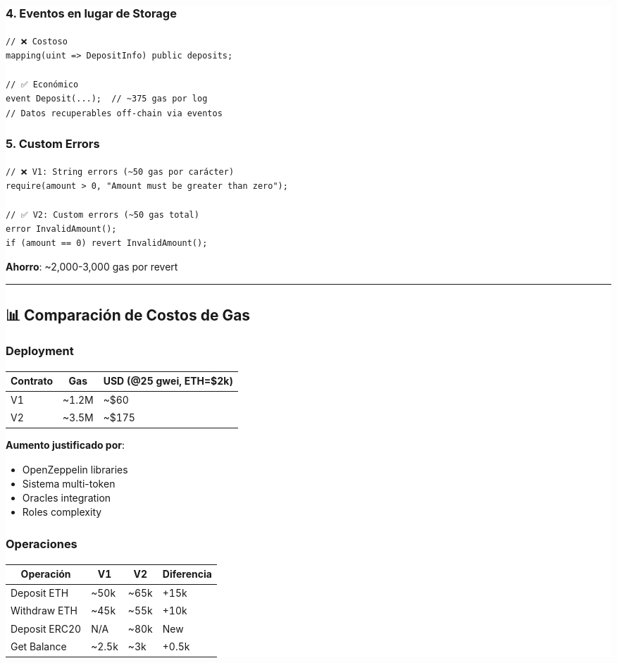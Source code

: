### 4. Eventos en lugar de Storage

```solidity
// ❌ Costoso
mapping(uint => DepositInfo) public deposits;

// ✅ Económico
event Deposit(...);  // ~375 gas por log
// Datos recuperables off-chain via eventos
```

### 5. Custom Errors

```solidity
// ❌ V1: String errors (~50 gas por carácter)
require(amount > 0, "Amount must be greater than zero");

// ✅ V2: Custom errors (~50 gas total)
error InvalidAmount();
if (amount == 0) revert InvalidAmount();
```

**Ahorro**: ~2,000-3,000 gas por revert

---

## 📊 Comparación de Costos de Gas

### Deployment

| Contrato | Gas | USD (@25 gwei, ETH=$2k) |
|----------|-----|-------------------------|
| V1 | ~1.2M | ~$60 |
| V2 | ~3.5M | ~$175 |

**Aumento justificado por**:
- OpenZeppelin libraries
- Sistema multi-token
- Oracles integration
- Roles complexity

### Operaciones

| Operación | V1 | V2 | Diferencia |
|-----------|----|----|------------|
| Deposit ETH | ~50k | ~65k | +15k |
| Withdraw ETH | ~45k | ~55k | +10k |
| Deposit ERC20 | N/A | ~80k | New |
| Get Balance | ~2.5k | ~3k | +0.5k |
